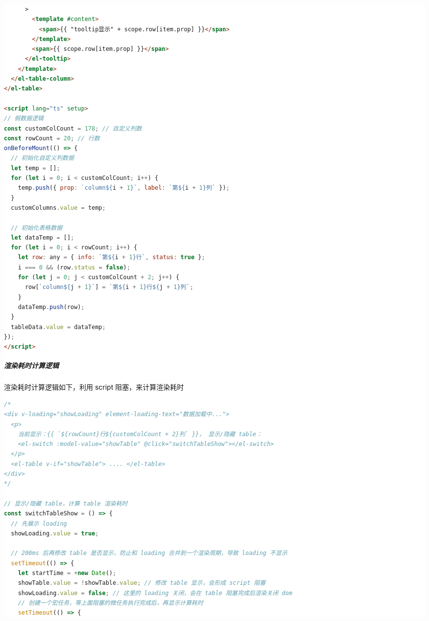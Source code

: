 ```html
      >
        <template #content>
          <span>{{ "tooltip显示" + scope.row[item.prop] }}</span>
        </template>
        <span>{{ scope.row[item.prop] }}</span>
      </el-tooltip>
    </template>
  </el-table-column>
</el-table>

<script lang="ts" setup>
// 假数据逻辑
const customColCount = 178; // 自定义列数
const rowCount = 20; // 行数
onBeforeMount(() => {
  // 初始化自定义列数据
  let temp = [];
  for (let i = 0; i < customColCount; i++) {
    temp.push({ prop: `column${i + 1}`, label: `第${i + 1}列` });
  }
  customColumns.value = temp;

  // 初始化表格数据
  let dataTemp = [];
  for (let i = 0; i < rowCount; i++) {
    let row: any = { info: `第${i + 1}行`, status: true };
    i === 0 && (row.status = false);
    for (let j = 0; j < customColCount + 2; j++) {
      row[`column${j + 1}`] = `第${i + 1}行${j + 1}列`;
    }
    dataTemp.push(row);
  }
  tableData.value = dataTemp;
});
</script>
```

##### 渲染耗时计算逻辑

渲染耗时计算逻辑如下，利用 script 阻塞，来计算渲染耗时

```js
/*
<div v-loading="showLoading" element-loading-text="数据加载中...">
  <p>
    当前显示：{{ `${rowCount}行${customColCount + 2}列` }}， 显示/隐藏 table：
    <el-switch :model-value="showTable" @click="switchTableShow"></el-switch>
  </p>
  <el-table v-if="showTable"> .... </el-table>
</div>
*/

// 显示/隐藏 table，计算 table 渲染耗时
const switchTableShow = () => {
  // 先展示 loading
  showLoading.value = true;

  // 200ms 后再修改 table 是否显示，防止和 loading 合并到一个渲染周期，导致 loading 不显示
  setTimeout(() => {
    let startTime = +new Date();
    showTable.value = !showTable.value; // 修改 table 显示，会形成 script 阻塞
    showLoading.value = false; // 这里的 loading 关闭，会在 table 阻塞完成后渲染关闭 dom
    // 创建一个宏任务，等上面阻塞的微任务执行完成后，再显示计算耗时
    setTimeout(() => {
```